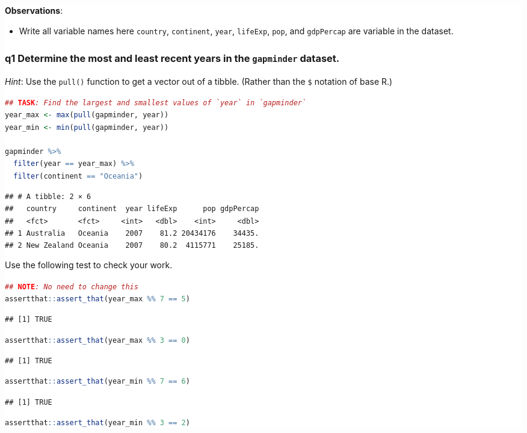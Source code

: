 **Observations**:

- Write all variable names here `country`, `continent`, `year`,
  `lifeExp`, `pop`, and `gdpPercap` are variable in the dataset.

### **q1** Determine the most and least recent years in the `gapminder` dataset.

*Hint*: Use the `pull()` function to get a vector out of a tibble.
(Rather than the `$` notation of base R.)

``` r
## TASK: Find the largest and smallest values of `year` in `gapminder`
year_max <- max(pull(gapminder, year))
year_min <- min(pull(gapminder, year))

gapminder %>% 
  filter(year == year_max) %>% 
  filter(continent == "Oceania")
```

    ## # A tibble: 2 × 6
    ##   country     continent  year lifeExp      pop gdpPercap
    ##   <fct>       <fct>     <int>   <dbl>    <int>     <dbl>
    ## 1 Australia   Oceania    2007    81.2 20434176    34435.
    ## 2 New Zealand Oceania    2007    80.2  4115771    25185.

Use the following test to check your work.

``` r
## NOTE: No need to change this
assertthat::assert_that(year_max %% 7 == 5)
```

    ## [1] TRUE

``` r
assertthat::assert_that(year_max %% 3 == 0)
```

    ## [1] TRUE

``` r
assertthat::assert_that(year_min %% 7 == 6)
```

    ## [1] TRUE

``` r
assertthat::assert_that(year_min %% 3 == 2)
```
